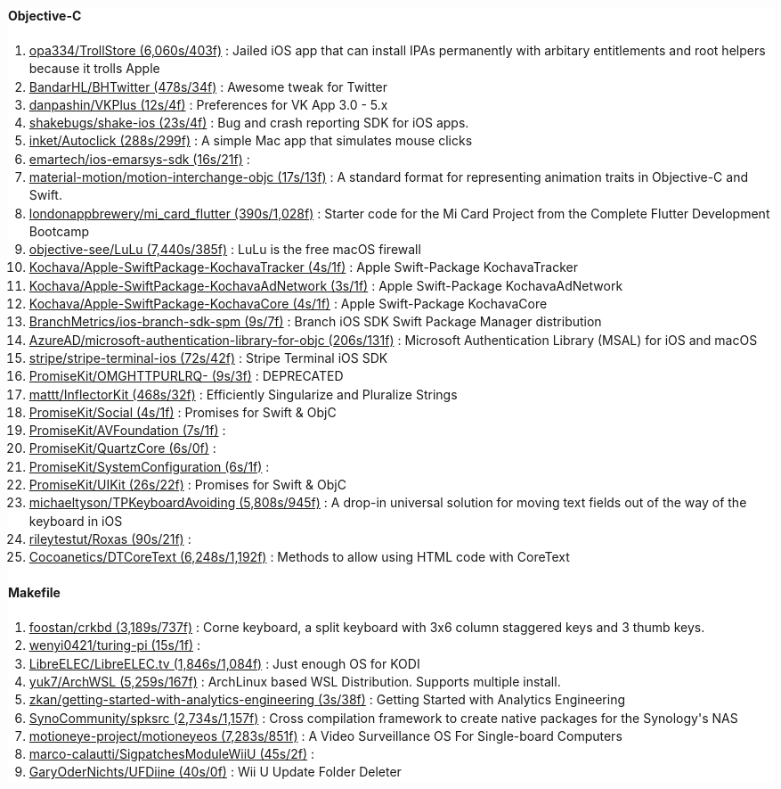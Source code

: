 #### Objective-C
1. [opa334/TrollStore (6,060s/403f)](https://github.com/opa334/TrollStore) : Jailed iOS app that can install IPAs permanently with arbitary entitlements and root helpers because it trolls Apple
2. [BandarHL/BHTwitter (478s/34f)](https://github.com/BandarHL/BHTwitter) : Awesome tweak for Twitter
3. [danpashin/VKPlus (12s/4f)](https://github.com/danpashin/VKPlus) : Preferences for VK App 3.0 - 5.x
4. [shakebugs/shake-ios (23s/4f)](https://github.com/shakebugs/shake-ios) : Bug and crash reporting SDK for iOS apps.
5. [inket/Autoclick (288s/299f)](https://github.com/inket/Autoclick) : A simple Mac app that simulates mouse clicks
6. [emartech/ios-emarsys-sdk (16s/21f)](https://github.com/emartech/ios-emarsys-sdk) : 
7. [material-motion/motion-interchange-objc (17s/13f)](https://github.com/material-motion/motion-interchange-objc) : A standard format for representing animation traits in Objective-C and Swift.
8. [londonappbrewery/mi_card_flutter (390s/1,028f)](https://github.com/londonappbrewery/mi_card_flutter) : Starter code for the Mi Card Project from the Complete Flutter Development Bootcamp
9. [objective-see/LuLu (7,440s/385f)](https://github.com/objective-see/LuLu) : LuLu is the free macOS firewall
10. [Kochava/Apple-SwiftPackage-KochavaTracker (4s/1f)](https://github.com/Kochava/Apple-SwiftPackage-KochavaTracker) : Apple Swift-Package KochavaTracker
11. [Kochava/Apple-SwiftPackage-KochavaAdNetwork (3s/1f)](https://github.com/Kochava/Apple-SwiftPackage-KochavaAdNetwork) : Apple Swift-Package KochavaAdNetwork
12. [Kochava/Apple-SwiftPackage-KochavaCore (4s/1f)](https://github.com/Kochava/Apple-SwiftPackage-KochavaCore) : Apple Swift-Package KochavaCore
13. [BranchMetrics/ios-branch-sdk-spm (9s/7f)](https://github.com/BranchMetrics/ios-branch-sdk-spm) : Branch iOS SDK Swift Package Manager distribution
14. [AzureAD/microsoft-authentication-library-for-objc (206s/131f)](https://github.com/AzureAD/microsoft-authentication-library-for-objc) : Microsoft Authentication Library (MSAL) for iOS and macOS
15. [stripe/stripe-terminal-ios (72s/42f)](https://github.com/stripe/stripe-terminal-ios) : Stripe Terminal iOS SDK
16. [PromiseKit/OMGHTTPURLRQ- (9s/3f)](https://github.com/PromiseKit/OMGHTTPURLRQ-) : DEPRECATED
17. [mattt/InflectorKit (468s/32f)](https://github.com/mattt/InflectorKit) : Efficiently Singularize and Pluralize Strings
18. [PromiseKit/Social (4s/1f)](https://github.com/PromiseKit/Social) : Promises for Swift & ObjC
19. [PromiseKit/AVFoundation (7s/1f)](https://github.com/PromiseKit/AVFoundation) : 
20. [PromiseKit/QuartzCore (6s/0f)](https://github.com/PromiseKit/QuartzCore) : 
21. [PromiseKit/SystemConfiguration (6s/1f)](https://github.com/PromiseKit/SystemConfiguration) : 
22. [PromiseKit/UIKit (26s/22f)](https://github.com/PromiseKit/UIKit) : Promises for Swift & ObjC
23. [michaeltyson/TPKeyboardAvoiding (5,808s/945f)](https://github.com/michaeltyson/TPKeyboardAvoiding) : A drop-in universal solution for moving text fields out of the way of the keyboard in iOS
24. [rileytestut/Roxas (90s/21f)](https://github.com/rileytestut/Roxas) : 
25. [Cocoanetics/DTCoreText (6,248s/1,192f)](https://github.com/Cocoanetics/DTCoreText) : Methods to allow using HTML code with CoreText

#### Makefile
1. [foostan/crkbd (3,189s/737f)](https://github.com/foostan/crkbd) : Corne keyboard, a split keyboard with 3x6 column staggered keys and 3 thumb keys.
2. [wenyi0421/turing-pi (15s/1f)](https://github.com/wenyi0421/turing-pi) : 
3. [LibreELEC/LibreELEC.tv (1,846s/1,084f)](https://github.com/LibreELEC/LibreELEC.tv) : Just enough OS for KODI
4. [yuk7/ArchWSL (5,259s/167f)](https://github.com/yuk7/ArchWSL) : ArchLinux based WSL Distribution. Supports multiple install.
5. [zkan/getting-started-with-analytics-engineering (3s/38f)](https://github.com/zkan/getting-started-with-analytics-engineering) : Getting Started with Analytics Engineering
6. [SynoCommunity/spksrc (2,734s/1,157f)](https://github.com/SynoCommunity/spksrc) : Cross compilation framework to create native packages for the Synology's NAS
7. [motioneye-project/motioneyeos (7,283s/851f)](https://github.com/motioneye-project/motioneyeos) : A Video Surveillance OS For Single-board Computers
8. [marco-calautti/SigpatchesModuleWiiU (45s/2f)](https://github.com/marco-calautti/SigpatchesModuleWiiU) : 
9. [GaryOderNichts/UFDiine (40s/0f)](https://github.com/GaryOderNichts/UFDiine) : Wii U Update Folder Deleter